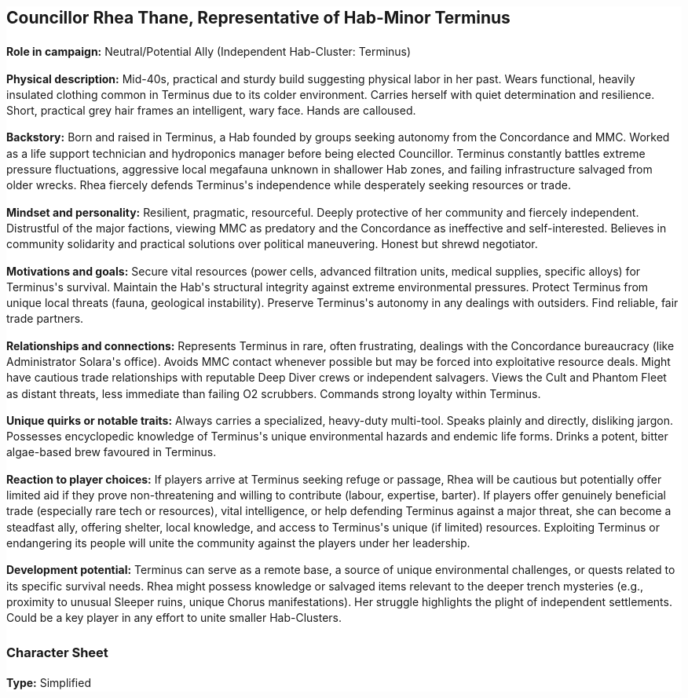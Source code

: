 
## Councillor Rhea Thane, Representative of Hab-Minor Terminus

**Role in campaign:** Neutral/Potential Ally (Independent Hab-Cluster: Terminus)

**Physical description:** Mid-40s, practical and sturdy build suggesting physical labor in her past. Wears functional, heavily insulated clothing common in Terminus due to its colder environment. Carries herself with quiet determination and resilience. Short, practical grey hair frames an intelligent, wary face. Hands are calloused.

**Backstory:** Born and raised in Terminus, a Hab founded by groups seeking autonomy from the Concordance and MMC. Worked as a life support technician and hydroponics manager before being elected Councillor. Terminus constantly battles extreme pressure fluctuations, aggressive local megafauna unknown in shallower Hab zones, and failing infrastructure salvaged from older wrecks. Rhea fiercely defends Terminus's independence while desperately seeking resources or trade.

**Mindset and personality:** Resilient, pragmatic, resourceful. Deeply protective of her community and fiercely independent. Distrustful of the major factions, viewing MMC as predatory and the Concordance as ineffective and self-interested. Believes in community solidarity and practical solutions over political maneuvering. Honest but shrewd negotiator.

**Motivations and goals:** Secure vital resources (power cells, advanced filtration units, medical supplies, specific alloys) for Terminus's survival. Maintain the Hab's structural integrity against extreme environmental pressures. Protect Terminus from unique local threats (fauna, geological instability). Preserve Terminus's autonomy in any dealings with outsiders. Find reliable, fair trade partners.

**Relationships and connections:** Represents Terminus in rare, often frustrating, dealings with the Concordance bureaucracy (like Administrator Solara's office). Avoids MMC contact whenever possible but may be forced into exploitative resource deals. Might have cautious trade relationships with reputable Deep Diver crews or independent salvagers. Views the Cult and Phantom Fleet as distant threats, less immediate than failing O2 scrubbers. Commands strong loyalty within Terminus.

**Unique quirks or notable traits:** Always carries a specialized, heavy-duty multi-tool. Speaks plainly and directly, disliking jargon. Possesses encyclopedic knowledge of Terminus's unique environmental hazards and endemic life forms. Drinks a potent, bitter algae-based brew favoured in Terminus.

**Reaction to player choices:** If players arrive at Terminus seeking refuge or passage, Rhea will be cautious but potentially offer limited aid if they prove non-threatening and willing to contribute (labour, expertise, barter). If players offer genuinely beneficial trade (especially rare tech or resources), vital intelligence, or help defending Terminus against a major threat, she can become a steadfast ally, offering shelter, local knowledge, and access to Terminus's unique (if limited) resources. Exploiting Terminus or endangering its people will unite the community against the players under her leadership.

**Development potential:** Terminus can serve as a remote base, a source of unique environmental challenges, or quests related to its specific survival needs. Rhea might possess knowledge or salvaged items relevant to the deeper trench mysteries (e.g., proximity to unusual Sleeper ruins, unique Chorus manifestations). Her struggle highlights the plight of independent settlements. Could be a key player in any effort to unite smaller Hab-Clusters.

### Character Sheet

**Type:** Simplified
